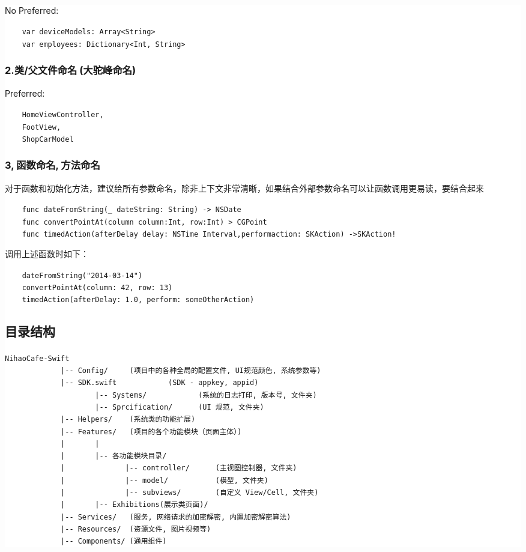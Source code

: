 No Preferred:

```
    var deviceModels: Array<String>
    var employees: Dictionary<Int, String>
```


### 2.类/父文件命名 (大驼峰命名)

Preferred:

``` 
    HomeViewController,
    FootView,
    ShopCarModel
```

### 3, 函数命名, 方法命名
对于函数和初始化方法，建议给所有参数命名，除非上下文非常清晰，如果结合外部参数命名可以让函数调用更易读，要结合起来

```        
    func dateFromString(_ dateString: String) -> NSDate
    func convertPointAt(column column:Int, row:Int) > CGPoint
    func timedAction(afterDelay delay: NSTime Interval,performaction: SKAction) ->SKAction!
```

调用上述函数时如下：

```
    dateFromString("2014-03-14")
    convertPointAt(column: 42, row: 13)
    timedAction(afterDelay: 1.0, perform: someOtherAction)
```
## 目录结构

```
NihaoCafe-Swift
             |-- Config/     (项目中的各种全局的配置文件, UI规范颜色, 系统参数等)
             |-- SDK.swift            (SDK - appkey, appid)
                     |-- Systems/            (系统的日志打印, 版本号, 文件夹)
                     |-- Sprcification/      (UI 规范, 文件夹)
             |-- Helpers/    (系统类的功能扩展)
             |-- Features/   (项目的各个功能模块（页面主体）)
             |       |
             |       |-- 各功能模块目录/
             |              |-- controller/      (主视图控制器, 文件夹)
             |              |-- model/           (模型, 文件夹)
             |              |-- subviews/        (自定义 View/Cell, 文件夹)
             |       |-- Exhibitions(展示类页面)/
             |-- Services/   (服务, 网络请求的加密解密, 内置加密解密算法)
             |-- Resources/  (资源文件, 图片视频等)
             |-- Components/ (通用组件)
```              
        